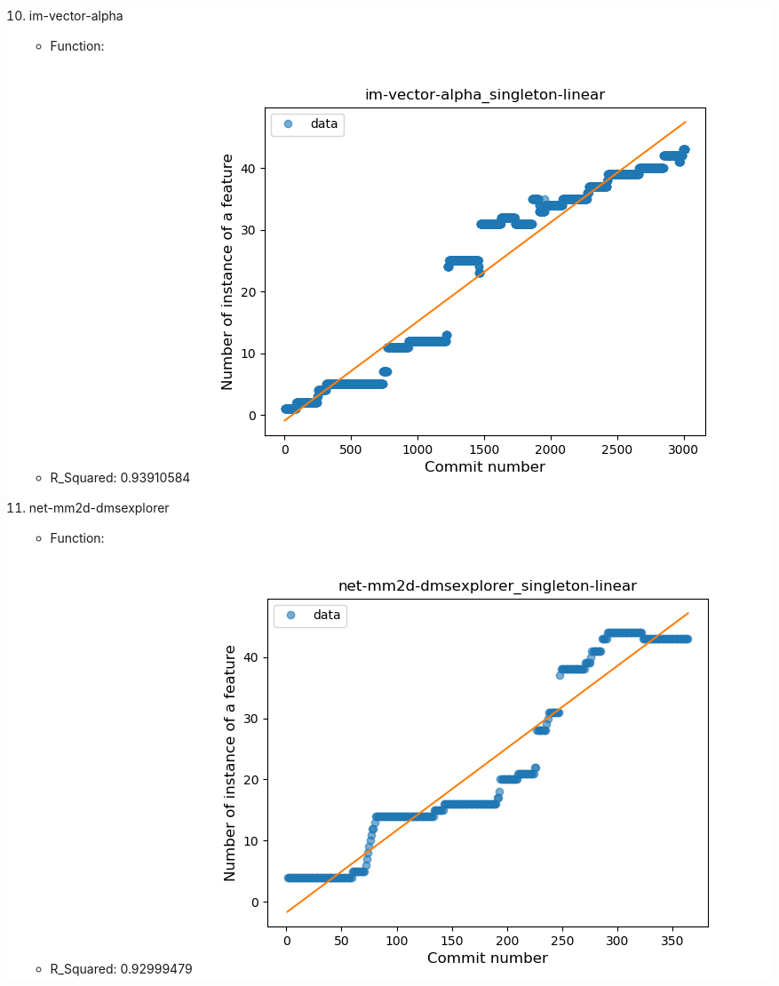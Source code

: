 10. im-vector-alpha

	*  Function: ![equation](http://latex.codecogs.com/svg.latex?0.016068x%20&plus;%20-0.936595)
	* R_Squared: 0.93910584
 ![im-vector-alphasingleton](../plots/im-vector-alpha_singleton_T1.png)

11. net-mm2d-dmsexplorer

	*  Function: ![equation](http://latex.codecogs.com/svg.latex?0.134179x%20&plus;%20-1.721188)
	* R_Squared: 0.92999479
 ![net-mm2d-dmsexplorersingleton](../plots/net-mm2d-dmsexplorer_singleton_T1.png)
